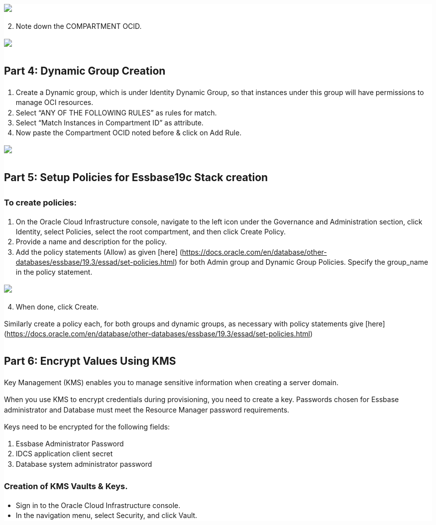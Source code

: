 ![](./images/image13_12.png "")

2.	Note down the COMPARTMENT OCID.

![](./images/image13_13.png "")

## Part 4: Dynamic Group Creation

1.	Create a Dynamic group, which is under Identity Dynamic Group,  so that instances under this group will have permissions to manage OCI resources.
2.	Select “ANY OF THE FOLLOWING RULES” as rules for match.
3.	Select “Match Instances in Compartment ID” as attribute.
4.	Now paste the Compartment OCID noted before & click on Add Rule.

![](./images/image13_14.png "")

## Part 5: Setup Policies for Essbase19c Stack creation

### To create policies:

1.	On the Oracle Cloud Infrastructure console, navigate to the left icon under the Governance and Administration section, click Identity, select Policies, select the root compartment, and then click Create Policy. 
2.	Provide a name and description for the policy.
3.	Add the policy statements (Allow) as given [here] (https://docs.oracle.com/en/database/other-databases/essbase/19.3/essad/set-policies.html) for both Admin group and Dynamic Group Policies. Specify the group_name in the policy statement.

![](./images/image13_15.png "")

4.	When done, click Create.

Similarly create a policy each, for both groups and dynamic groups, as necessary with policy statements give [here] (https://docs.oracle.com/en/database/other-databases/essbase/19.3/essad/set-policies.html)

## Part 6: Encrypt Values Using KMS

Key Management (KMS) enables you to manage sensitive information when creating a server domain. 

When you use KMS to encrypt credentials during provisioning, you need to create a key. Passwords chosen for Essbase administrator and Database must meet the Resource Manager password requirements.

Keys need to be encrypted for the following fields: 

1. Essbase Administrator Password
2. IDCS application client secret
3. Database system administrator password

### Creation of KMS Vaults & Keys.

* Sign in to the Oracle Cloud Infrastructure console. 
* In the navigation menu, select Security, and click Vault.
